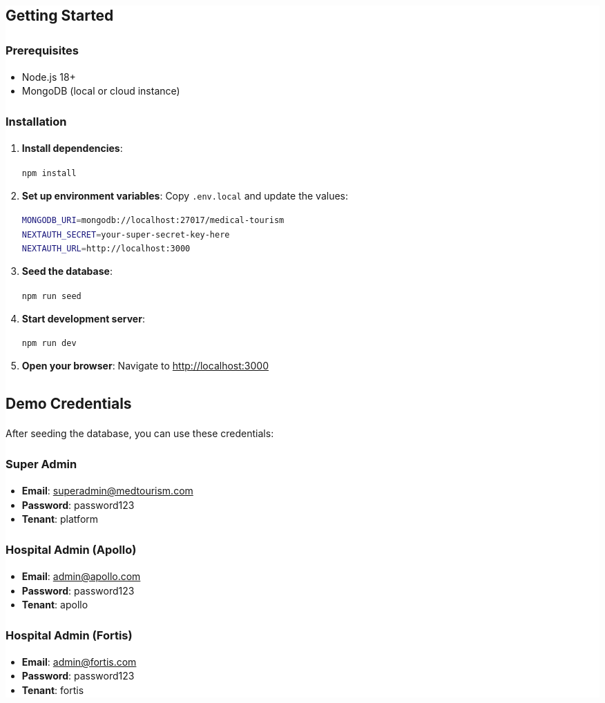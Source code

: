 ## Getting Started

### Prerequisites

- Node.js 18+ 
- MongoDB (local or cloud instance)

### Installation

1. **Install dependencies**:
   ```bash
   npm install
   ```

2. **Set up environment variables**:
   Copy `.env.local` and update the values:
   ```bash
   MONGODB_URI=mongodb://localhost:27017/medical-tourism
   NEXTAUTH_SECRET=your-super-secret-key-here
   NEXTAUTH_URL=http://localhost:3000
   ```

3. **Seed the database**:
   ```bash
   npm run seed
   ```

4. **Start development server**:
   ```bash
   npm run dev
   ```

5. **Open your browser**:
   Navigate to [http://localhost:3000](http://localhost:3000)

## Demo Credentials

After seeding the database, you can use these credentials:

### Super Admin
- **Email**: superadmin@medtourism.com
- **Password**: password123
- **Tenant**: platform

### Hospital Admin (Apollo)
- **Email**: admin@apollo.com
- **Password**: password123
- **Tenant**: apollo

### Hospital Admin (Fortis)
- **Email**: admin@fortis.com
- **Password**: password123
- **Tenant**: fortis
